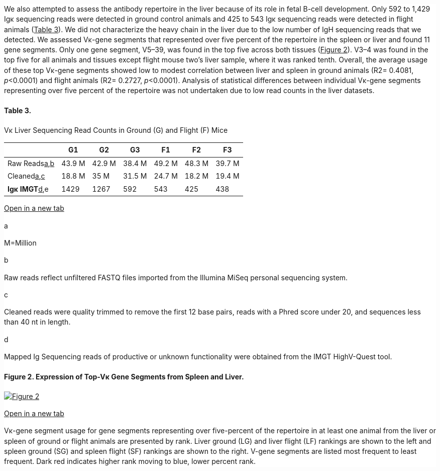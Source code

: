 We also attempted to assess the antibody repertoire in the liver because of its role in fetal B-cell development. Only 592 to 1,429 Igκ sequencing reads were detected in ground control animals and 425 to 543 Igκ sequencing reads were detected in flight animals ([Table 3](#T3)). We did not characterize the heavy chain in the liver due to the low number of IgH sequencing reads that we detected. We assessed Vκ-gene segments that represented over five percent of the repertoire in the spleen or liver and found 11 gene segments. Only one gene segment, V5–39, was found in the top five across both tissues ([Figure 2](#F2)). V3–4 was found in the top five for all animals and tissues except flight mouse two’s liver sample, where it was ranked tenth. Overall, the average usage of these top Vκ-gene segments showed low to modest correlation between liver and spleen in ground animals (R2= 0.4081, *p*<0.0001) and flight animals (R2= 0.2727, *p*<0.0001). Analysis of statistical differences between individual Vκ-gene segments representing over five percent of the repertoire was not undertaken due to low read counts in the liver datasets.

#### Table 3.

Vκ Liver Sequencing Read Counts in Ground (G) and Flight (F) Mice

|  | G1 | G2 | G3 | F1 | F2 | F3 |
| --- | --- | --- | --- | --- | --- | --- |
| Raw Reads[a](#TFN8),[b](#TFN9) | 43.9 M | 42.9 M | 38.4 M | 49.2 M | 48.3 M | 39.7 M |
| Cleaned[a](#TFN8),[c](#TFN10) | 18.8 M | 35 M | 31.5 M | 24.7 M | 18.2 M | 19.4 M |
| **Igκ IMGT**[d](#TFN11),e | 1429 | 1267 | 592 | 543 | 425 | 438 |

[Open in a new tab](table/T3/)

a

M=Million

b

Raw reads reflect unfiltered FASTQ files imported from the Illumina MiSeq personal sequencing system.

c

Cleaned reads were quality trimmed to remove the first 12 base pairs, reads with a Phred score under 20, and sequences less than 40 nt in length.

d

Mapped Ig Sequencing reads of productive or unknown functionality were obtained from the IMGT HighV-Quest tool.

#### Figure 2. Expression of Top-Vκ Gene Segments from Spleen and Liver.

[![Figure 2](https://cdn.ncbi.nlm.nih.gov/pmc/blobs/380a/5826609/163543ce91c5/nihms928411f2.jpg)](https://www.ncbi.nlm.nih.gov/core/lw/2.0/html/tileshop_pmc/tileshop_pmc_inline.html?title=Click%20on%20image%20to%20zoom&p=PMC3&id=5826609_nihms928411f2.jpg)

[Open in a new tab](figure/F2/)

Vκ-gene segment usage for gene segments representing over five-percent of the repertoire in at least one animal from the liver or spleen of ground or flight animals are presented by rank. Liver ground (LG) and liver flight (LF) rankings are shown to the left and spleen ground (SG) and spleen flight (SF) rankings are shown to the right. V-gene segments are listed most frequent to least frequent. Dark red indicates higher rank moving to blue, lower percent rank.
